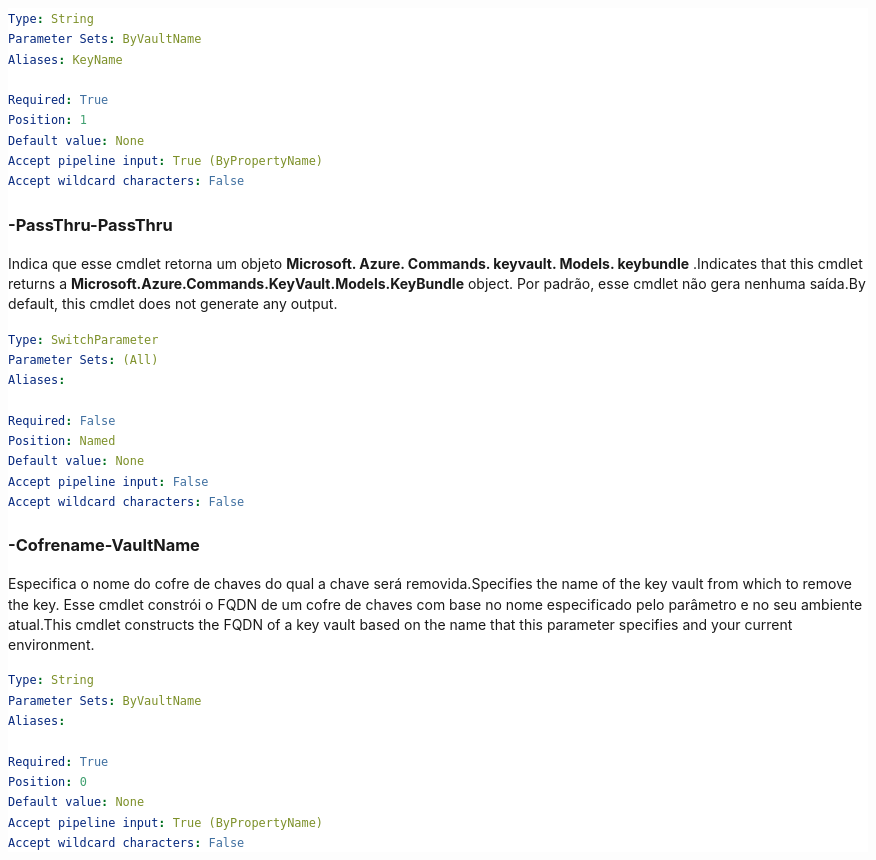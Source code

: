 ```yaml
Type: String
Parameter Sets: ByVaultName
Aliases: KeyName

Required: True
Position: 1
Default value: None
Accept pipeline input: True (ByPropertyName)
Accept wildcard characters: False
```

### <span data-ttu-id="6fb57-136">-PassThru</span><span class="sxs-lookup"><span data-stu-id="6fb57-136">-PassThru</span></span>
<span data-ttu-id="6fb57-137">Indica que esse cmdlet retorna um objeto **Microsoft. Azure. Commands. keyvault. Models. keybundle** .</span><span class="sxs-lookup"><span data-stu-id="6fb57-137">Indicates that this cmdlet returns a **Microsoft.Azure.Commands.KeyVault.Models.KeyBundle** object.</span></span>
<span data-ttu-id="6fb57-138">Por padrão, esse cmdlet não gera nenhuma saída.</span><span class="sxs-lookup"><span data-stu-id="6fb57-138">By default, this cmdlet does not generate any output.</span></span>

```yaml
Type: SwitchParameter
Parameter Sets: (All)
Aliases:

Required: False
Position: Named
Default value: None
Accept pipeline input: False
Accept wildcard characters: False
```

### <span data-ttu-id="6fb57-139">-Cofrename</span><span class="sxs-lookup"><span data-stu-id="6fb57-139">-VaultName</span></span>
<span data-ttu-id="6fb57-140">Especifica o nome do cofre de chaves do qual a chave será removida.</span><span class="sxs-lookup"><span data-stu-id="6fb57-140">Specifies the name of the key vault from which to remove the key.</span></span>
<span data-ttu-id="6fb57-141">Esse cmdlet constrói o FQDN de um cofre de chaves com base no nome especificado pelo parâmetro e no seu ambiente atual.</span><span class="sxs-lookup"><span data-stu-id="6fb57-141">This cmdlet constructs the FQDN of a key vault based on the name that this parameter specifies and your current environment.</span></span>

```yaml
Type: String
Parameter Sets: ByVaultName
Aliases:

Required: True
Position: 0
Default value: None
Accept pipeline input: True (ByPropertyName)
Accept wildcard characters: False
```
